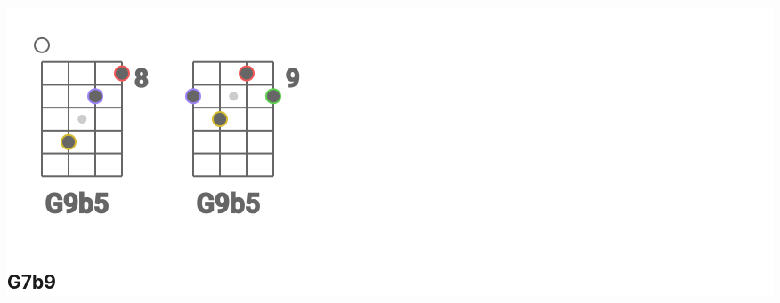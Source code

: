 <img src="https://raw.githubusercontent.com/Capevace/ukulele-chords/main/svgs/G9b5-5.svg" loading="lazy" async alt="G9b5 - 5"><img src="https://raw.githubusercontent.com/Capevace/ukulele-chords/main/svgs/G9b5-6.svg" loading="lazy" async alt="G9b5 - 6">

## G7b9
